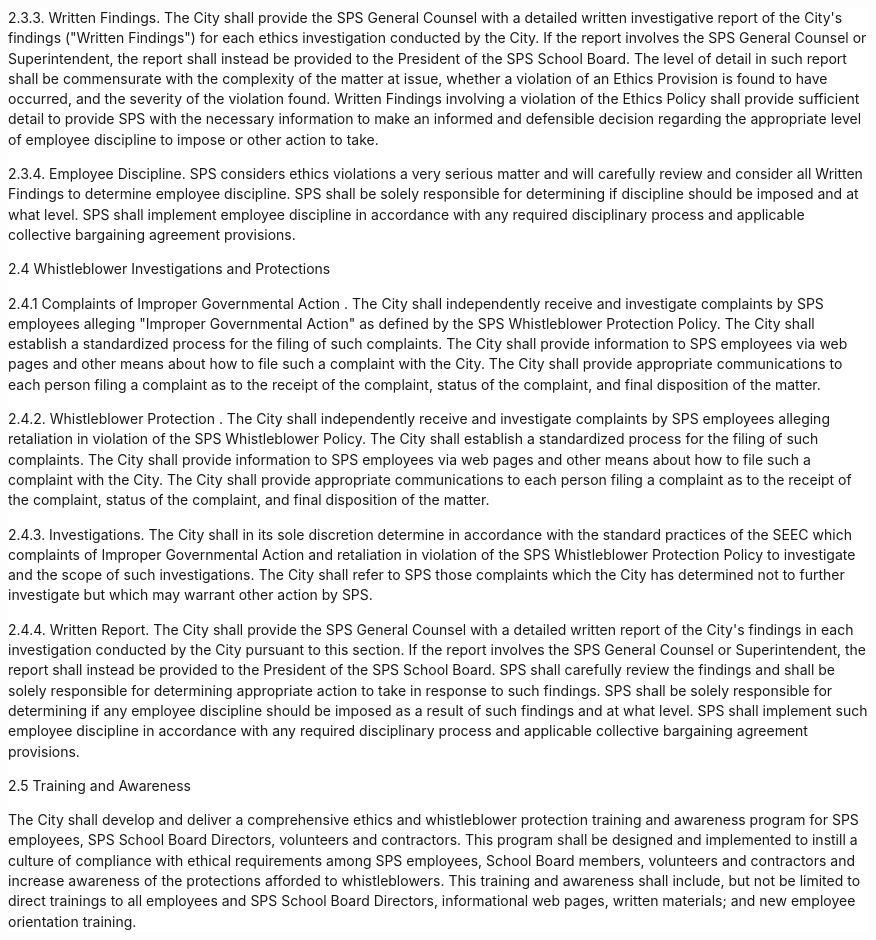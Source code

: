 2.3.3. Written Findings. The City shall provide the SPS General Counsel with a detailed written investigative report of the City's findings ("Written Findings") for each ethics investigation conducted by the City. If the report involves the SPS General Counsel or Superintendent, the report shall instead be provided to the President of the SPS School Board. The level of detail in such report shall be commensurate with the complexity of the matter at issue, whether a violation of an Ethics Provision is found to have occurred, and the severity of the violation found. Written Findings involving a violation of the Ethics Policy shall provide sufficient detail to provide SPS with the necessary information to make an informed and defensible decision regarding the appropriate level of employee discipline to impose or other action to take.  
  
2.3.4. Employee Discipline. SPS considers ethics violations a very serious matter and will carefully review and consider all Written Findings to determine employee discipline. SPS shall be solely responsible for determining if discipline should be imposed and at what level. SPS shall implement employee discipline in accordance with any required disciplinary process and applicable collective bargaining agreement provisions.  
  
2.4 Whistleblower Investigations and Protections  
  
2.4.1 Complaints of Improper Governmental Action . The City shall independently receive and investigate complaints by SPS employees alleging "Improper Governmental Action" as defined by the SPS Whistleblower Protection Policy. The City shall establish a standardized process for the filing of such complaints. The City shall provide information to SPS employees via web pages and other means about how to file such a complaint with the City. The City shall provide appropriate communications to each person filing a complaint as to the receipt of the complaint, status of the complaint, and final disposition of the matter.  
  
2.4.2. Whistleblower Protection . The City shall independently receive and investigate complaints by SPS employees alleging retaliation in violation of the SPS Whistleblower Policy. The City shall establish a standardized process for the filing of such complaints. The City shall provide information to SPS employees via web pages and other means about how to file such a complaint with the City. The City shall provide appropriate communications to each person filing a complaint as to the receipt of the complaint, status of the complaint, and final disposition of the matter.  
  
2.4.3. Investigations. The City shall in its sole discretion determine in accordance with the standard practices of the SEEC which complaints of Improper Governmental Action and retaliation in violation of the SPS Whistleblower Protection Policy to investigate and the scope of such investigations. The City shall refer to SPS those complaints which the City has determined not to further investigate but which may warrant other action by SPS.  
  
2.4.4. Written Report. The City shall provide the SPS General Counsel with a detailed written report of the City's findings in each investigation conducted by the City pursuant to this section. If the report involves the SPS General Counsel or Superintendent, the report shall instead be provided to the President of the SPS School Board. SPS shall carefully review the findings and shall be solely responsible for determining appropriate action to take in response to such findings. SPS shall be solely responsible for determining if any employee discipline should be imposed as a result of such findings and at what level. SPS shall implement such employee discipline in accordance with any required disciplinary process and applicable collective bargaining agreement provisions.  
  
2.5 Training and Awareness  
  
The City shall develop and deliver a comprehensive ethics and whistleblower protection training and awareness program for SPS employees, SPS School Board Directors, volunteers and contractors. This program shall be designed and implemented to instill a culture of compliance with ethical requirements among SPS employees, School Board members, volunteers and contractors and increase awareness of the protections afforded to whistleblowers. This training and awareness shall include, but not be limited to direct trainings to all employees and SPS School Board Directors, informational web pages, written materials; and new employee orientation training.  
  